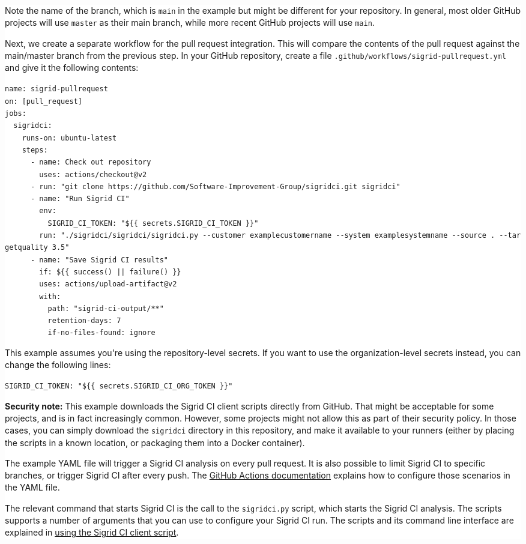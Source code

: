 ```
```

Note the name of the branch, which is `main` in the example but might be different for your repository. In general, most older GitHub projects will use `master` as their main branch, while more recent GitHub projects will use `main`. 

Next, we create a separate workflow for the pull request integration. This will compare the contents of the pull request against the main/master branch from the previous step. In your GitHub repository, create a file `.github/workflows/sigrid-pullrequest.yml` and give it the following contents:

```
name: sigrid-pullrequest
on: [pull_request]
jobs:
  sigridci:
    runs-on: ubuntu-latest
    steps:
      - name: Check out repository
        uses: actions/checkout@v2
      - run: "git clone https://github.com/Software-Improvement-Group/sigridci.git sigridci"
      - name: "Run Sigrid CI" 
        env:
          SIGRID_CI_TOKEN: "${{ secrets.SIGRID_CI_TOKEN }}"
        run: "./sigridci/sigridci/sigridci.py --customer examplecustomername --system examplesystemname --source . --targetquality 3.5"
      - name: "Save Sigrid CI results"
        if: ${{ success() || failure() }}
        uses: actions/upload-artifact@v2
        with:
          path: "sigrid-ci-output/**"
          retention-days: 7
          if-no-files-found: ignore
```

This example assumes you're using the repository-level secrets. If you want to use the organization-level secrets instead, you can change the following lines:

```
SIGRID_CI_TOKEN: "${{ secrets.SIGRID_CI_ORG_TOKEN }}"
```

**Security note:** This example downloads the Sigrid CI client scripts directly from GitHub. That might be acceptable for some projects, and is in fact increasingly common. However, some projects might not allow this as part of their security policy. In those cases, you can simply download the `sigridci` directory in this repository, and make it available to your runners (either by placing the scripts in a known location, or packaging them into a Docker container). 

The example YAML file will trigger a Sigrid CI analysis on every pull request. It is also possible to limit Sigrid CI to specific branches, or trigger Sigrid CI after every push. The [GitHub Actions documentation](https://docs.github.com/en/actions/reference/workflow-syntax-for-github-actions) explains how to configure those scenarios in the YAML file.

The relevant command that starts Sigrid CI is the call to the `sigridci.py` script, which starts the Sigrid CI analysis. The scripts supports a number of arguments that you can use to configure your Sigrid CI run. The scripts and its command line interface are explained in [using the Sigrid CI client script](client-script-usage.md).
